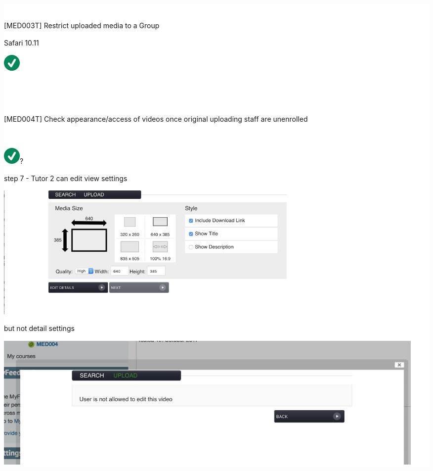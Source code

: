 </p>
<p><br />
</p></td>
</tr>
<tr class="even">
<td><p>[MED003T] Restrict uploaded media to a Group</p></td>
<td><p>Safari 10.11</p></td>
<td><p><img src="images/icons/emoticons/check.svg" alt="(tick)" class="emoticon emoticon-tick" /></p>
<p></p>
<p><br />
</p></td>
<td><p><br />
</p></td>
</tr>
<tr class="odd">
<td><p>[MED004T] Check appearance/access of videos once original uploading staff are unenrolled</p></td>
<td><p><br />
</p></td>
<td><p><img src="images/icons/emoticons/check.svg" alt="(tick)" class="emoticon emoticon-tick" />?</p></td>
<td><div class="content-wrapper">
<p>step 7 - Tutor 2 can edit view settings</p>
<p><img src="attachments/70125201/76386682.png" height="250" /></p>
<p>but not detail settings</p>
<p><img src="attachments/70125201/76386683.png" height="250" /></p>
</div></td>
</tr>